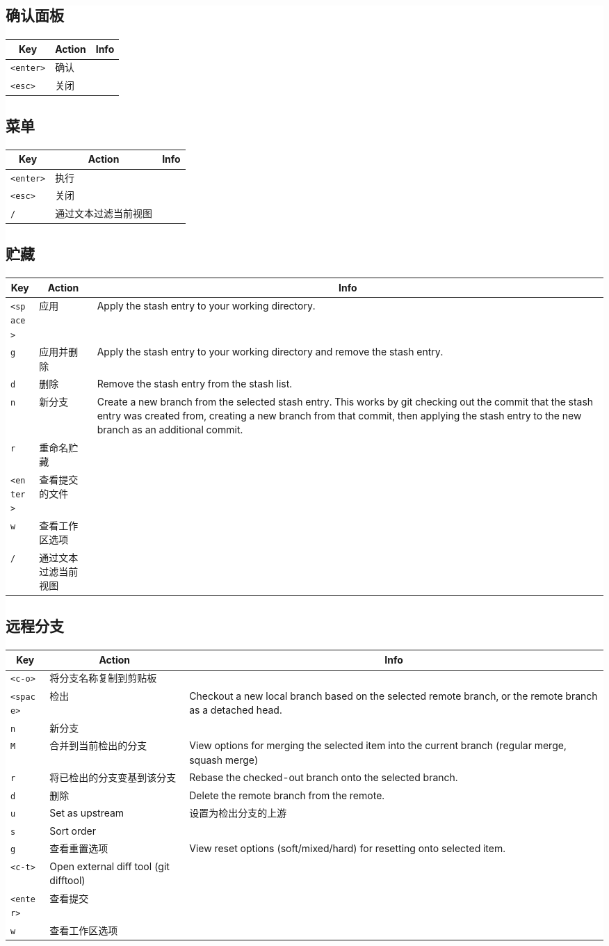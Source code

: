 ## 确认面板

| Key | Action | Info |
|-----|--------|-------------|
| `` <enter> `` | 确认 |  |
| `` <esc> `` | 关闭 |  |

## 菜单

| Key | Action | Info |
|-----|--------|-------------|
| `` <enter> `` | 执行 |  |
| `` <esc> `` | 关闭 |  |
| `` / `` | 通过文本过滤当前视图 |  |

## 贮藏

| Key | Action | Info |
|-----|--------|-------------|
| `` <space> `` | 应用 | Apply the stash entry to your working directory. |
| `` g `` | 应用并删除 | Apply the stash entry to your working directory and remove the stash entry. |
| `` d `` | 删除 | Remove the stash entry from the stash list. |
| `` n `` | 新分支 | Create a new branch from the selected stash entry. This works by git checking out the commit that the stash entry was created from, creating a new branch from that commit, then applying the stash entry to the new branch as an additional commit. |
| `` r `` | 重命名贮藏 |  |
| `` <enter> `` | 查看提交的文件 |  |
| `` w `` | 查看工作区选项 |  |
| `` / `` | 通过文本过滤当前视图 |  |

## 远程分支

| Key | Action | Info |
|-----|--------|-------------|
| `` <c-o> `` | 将分支名称复制到剪贴板 |  |
| `` <space> `` | 检出 | Checkout a new local branch based on the selected remote branch, or the remote branch as a detached head. |
| `` n `` | 新分支 |  |
| `` M `` | 合并到当前检出的分支 | View options for merging the selected item into the current branch (regular merge, squash merge) |
| `` r `` | 将已检出的分支变基到该分支 | Rebase the checked-out branch onto the selected branch. |
| `` d `` | 删除 | Delete the remote branch from the remote. |
| `` u `` | Set as upstream | 设置为检出分支的上游 |
| `` s `` | Sort order |  |
| `` g `` | 查看重置选项 | View reset options (soft/mixed/hard) for resetting onto selected item. |
| `` <c-t> `` | Open external diff tool (git difftool) |  |
| `` <enter> `` | 查看提交 |  |
| `` w `` | 查看工作区选项 |  |